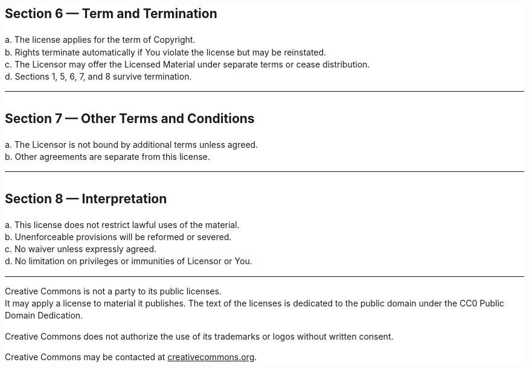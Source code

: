 
## Section 6 — Term and Termination

a. The license applies for the term of Copyright.  
b. Rights terminate automatically if You violate the license but may be reinstated.  
c. The Licensor may offer the Licensed Material under separate terms or cease distribution.  
d. Sections 1, 5, 6, 7, and 8 survive termination.

---

## Section 7 — Other Terms and Conditions

a. The Licensor is not bound by additional terms unless agreed.  
b. Other agreements are separate from this license.

---

## Section 8 — Interpretation

a. This license does not restrict lawful uses of the material.  
b. Unenforceable provisions will be reformed or severed.  
c. No waiver unless expressly agreed.  
d. No limitation on privileges or immunities of Licensor or You.

---

Creative Commons is not a party to its public licenses.  
It may apply a license to material it publishes. The text of the licenses is dedicated to the public domain under the CC0 Public Domain Dedication.  

Creative Commons does not authorize the use of its trademarks or logos without written consent.  

Creative Commons may be contacted at [creativecommons.org](https://creativecommons.org).
